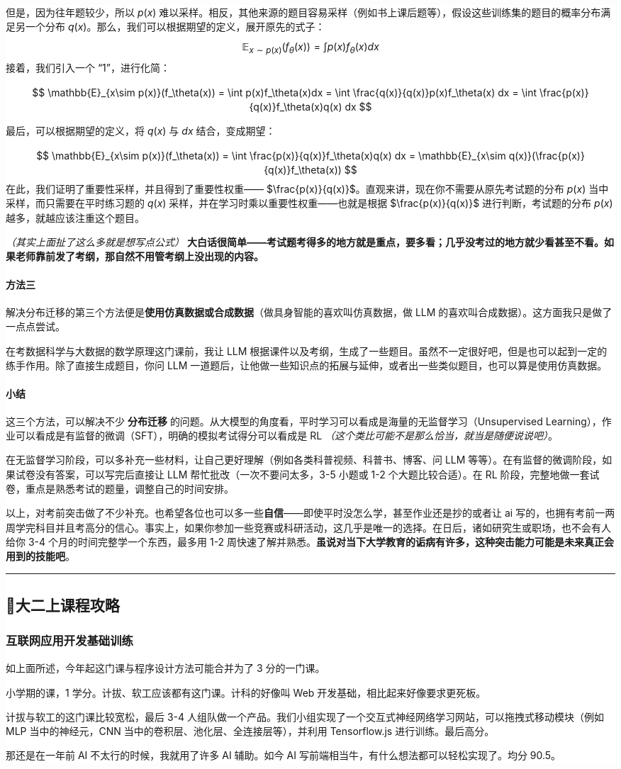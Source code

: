 但是，因为往年题较少，所以 $p(x)$ 难以采样。相反，其他来源的题目容易采样（例如书上课后题等），假设这些训练集的题目的概率分布满足另一个分布 $q(x)$。那么，我们可以根据期望的定义，展开原先的式子：
$$
\mathbb{E}_{x\sim p(x)}(f_\theta(x)) = \int p(x)f_\theta(x)dx
$$
接着，我们引入一个 “1”，进行化简：

$$
\mathbb{E}_{x\sim p(x)}(f_\theta(x)) = \int p(x)f_\theta(x)dx = \int \frac{q(x)}{q(x)}p(x)f_\theta(x) dx = \int \frac{p(x)}{q(x)}f_\theta(x)q(x) dx
$$

最后，可以根据期望的定义，将 $q(x)$ 与 $dx$ 结合，变成期望：

$$
\mathbb{E}_{x\sim p(x)}(f_\theta(x)) = \int \frac{p(x)}{q(x)}f_\theta(x)q(x) dx = \mathbb{E}_{x\sim q(x)}(\frac{p(x)}{q(x)}f_\theta(x)) 
$$
在此，我们证明了重要性采样，并且得到了重要性权重—— $\frac{p(x)}{q(x)}$。直观来讲，现在你不需要从原先考试题的分布 $p (x)$ 当中采样，而只需要在平时练习题的 $q (x)$ 采样，并在学习时乘以重要性权重——也就是根据 $\frac{p(x)}{q(x)}$ 进行判断，考试题的分布 $p (x)$ 越多，就越应该注重这个题目。

*（其实上面扯了这么多就是想写点公式）* **大白话很简单——考试题考得多的地方就是重点，要多看；几乎没考过的地方就少看甚至不看。如果老师靠前发了考纲，那自然不用管考纲上没出现的内容。**

#### 方法三

解决分布迁移的第三个方法便是**使用仿真数据或合成数据**（做具身智能的喜欢叫仿真数据，做 LLM 的喜欢叫合成数据）。这方面我只是做了一点点尝试。

在考数据科学与大数据的数学原理这门课前，我让 LLM 根据课件以及考纲，生成了一些题目。虽然不一定很好吧，但是也可以起到一定的练手作用。除了直接生成题目，你问 LLM 一道题后，让他做一些知识点的拓展与延伸，或者出一些类似题目，也可以算是使用仿真数据。

#### 小结

这三个方法，可以解决不少 **分布迁移** 的问题。从大模型的角度看，平时学习可以看成是海量的无监督学习（Unsupervised Learning），作业可以看成是有监督的微调（SFT），明确的模拟考试得分可以看成是 RL *（这个类比可能不是那么恰当，就当是随便说说吧）*。

在无监督学习阶段，可以多补充一些材料，让自己更好理解（例如各类科普视频、科普书、博客、问 LLM 等等）。在有监督的微调阶段，如果试卷没有答案，可以写完后直接让 LLM 帮忙批改（一次不要问太多，3-5 小题或 1-2 个大题比较合适）。在 RL 阶段，完整地做一套试卷，重点是熟悉考试的题量，调整自己的时间安排。

以上，对考前突击做了不少补充。也希望各位也可以多一些**自信**——即使平时没怎么学，甚至作业还是抄的或者让 ai 写的，也拥有考前一两周学完科目并且考高分的信心。事实上，如果你参加一些竞赛或科研活动，这几乎是唯一的选择。在日后，诸如研究生或职场，也不会有人给你 3-4 个月的时间完整学一个东西，最多用 1-2 周快速了解并熟悉。**虽说对当下大学教育的诟病有许多，这种突击能力可能是未来真正会用到的技能吧**。


---

## 📃大二上课程攻略

### 互联网应用开发基础训练

如上面所述，今年起这门课与程序设计方法可能合并为了 3 分的一门课。

小学期的课，1 学分。计拔、软工应该都有这门课。计科的好像叫 Web 开发基础，相比起来好像要求更死板。

计拔与软工的这门课比较宽松，最后 3-4 人组队做一个产品。我们小组实现了一个交互式神经网络学习网站，可以拖拽式移动模块（例如 MLP 当中的神经元，CNN 当中的卷积层、池化层、全连接层等），并利用 Tensorflow.js 进行训练。最后高分。

那还是在一年前 AI 不太行的时候，我就用了许多 AI 辅助。如今 AI 写前端相当牛，有什么想法都可以轻松实现了。均分 90.5。
